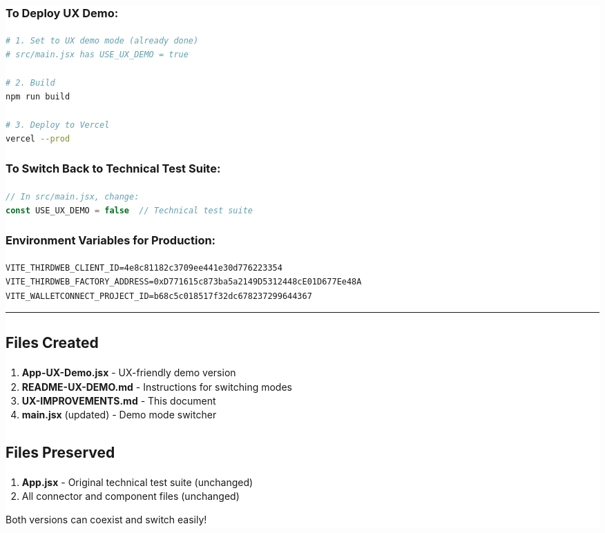 ### To Deploy UX Demo:

```bash
# 1. Set to UX demo mode (already done)
# src/main.jsx has USE_UX_DEMO = true

# 2. Build
npm run build

# 3. Deploy to Vercel
vercel --prod
```

### To Switch Back to Technical Test Suite:

```javascript
// In src/main.jsx, change:
const USE_UX_DEMO = false  // Technical test suite
```

### Environment Variables for Production:

```
VITE_THIRDWEB_CLIENT_ID=4e8c81182c3709ee441e30d776223354
VITE_THIRDWEB_FACTORY_ADDRESS=0xD771615c873ba5a2149D5312448cE01D677Ee48A
VITE_WALLETCONNECT_PROJECT_ID=b68c5c018517f32dc678237299644367
```

---

## Files Created

1. **App-UX-Demo.jsx** - UX-friendly demo version
2. **README-UX-DEMO.md** - Instructions for switching modes
3. **UX-IMPROVEMENTS.md** - This document
4. **main.jsx** (updated) - Demo mode switcher

## Files Preserved

1. **App.jsx** - Original technical test suite (unchanged)
2. All connector and component files (unchanged)

Both versions can coexist and switch easily!
